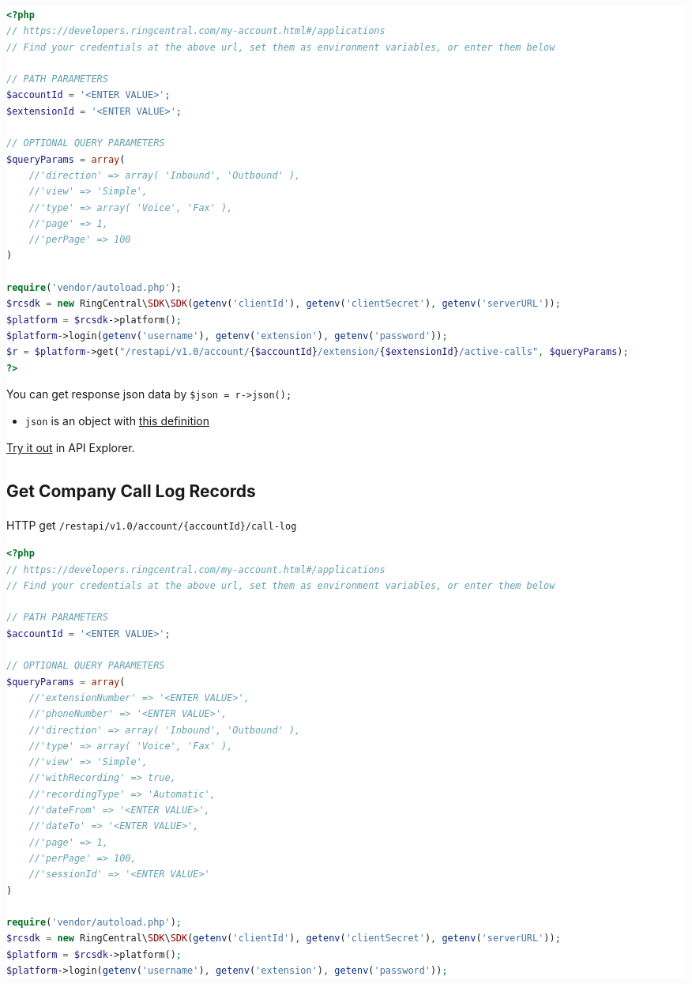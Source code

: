```php
<?php
// https://developers.ringcentral.com/my-account.html#/applications
// Find your credentials at the above url, set them as environment variables, or enter them below

// PATH PARAMETERS
$accountId = '<ENTER VALUE>';
$extensionId = '<ENTER VALUE>';

// OPTIONAL QUERY PARAMETERS
$queryParams = array(
    //'direction' => array( 'Inbound', 'Outbound' ),
    //'view' => 'Simple',
    //'type' => array( 'Voice', 'Fax' ),
    //'page' => 1,
    //'perPage' => 100
)

require('vendor/autoload.php');
$rcsdk = new RingCentral\SDK\SDK(getenv('clientId'), getenv('clientSecret'), getenv('serverURL'));
$platform = $rcsdk->platform();
$platform->login(getenv('username'), getenv('extension'), getenv('password'));
$r = $platform->get("/restapi/v1.0/account/{$accountId}/extension/{$extensionId}/active-calls", $queryParams);
?>
```

You can get response json data by `$json = r->json();`
- `json` is an object with [this definition](./bin/definitions/ActiveCallsResponse.json)

[Try it out](https://developer.ringcentral.com/api-reference/Call-Log/listExtensionActiveCalls) in API Explorer.

## Get Company Call Log Records

HTTP get `/restapi/v1.0/account/{accountId}/call-log`

```php
<?php
// https://developers.ringcentral.com/my-account.html#/applications
// Find your credentials at the above url, set them as environment variables, or enter them below

// PATH PARAMETERS
$accountId = '<ENTER VALUE>';

// OPTIONAL QUERY PARAMETERS
$queryParams = array(
    //'extensionNumber' => '<ENTER VALUE>',
    //'phoneNumber' => '<ENTER VALUE>',
    //'direction' => array( 'Inbound', 'Outbound' ),
    //'type' => array( 'Voice', 'Fax' ),
    //'view' => 'Simple',
    //'withRecording' => true,
    //'recordingType' => 'Automatic',
    //'dateFrom' => '<ENTER VALUE>',
    //'dateTo' => '<ENTER VALUE>',
    //'page' => 1,
    //'perPage' => 100,
    //'sessionId' => '<ENTER VALUE>'
)

require('vendor/autoload.php');
$rcsdk = new RingCentral\SDK\SDK(getenv('clientId'), getenv('clientSecret'), getenv('serverURL'));
$platform = $rcsdk->platform();
$platform->login(getenv('username'), getenv('extension'), getenv('password'));
```
